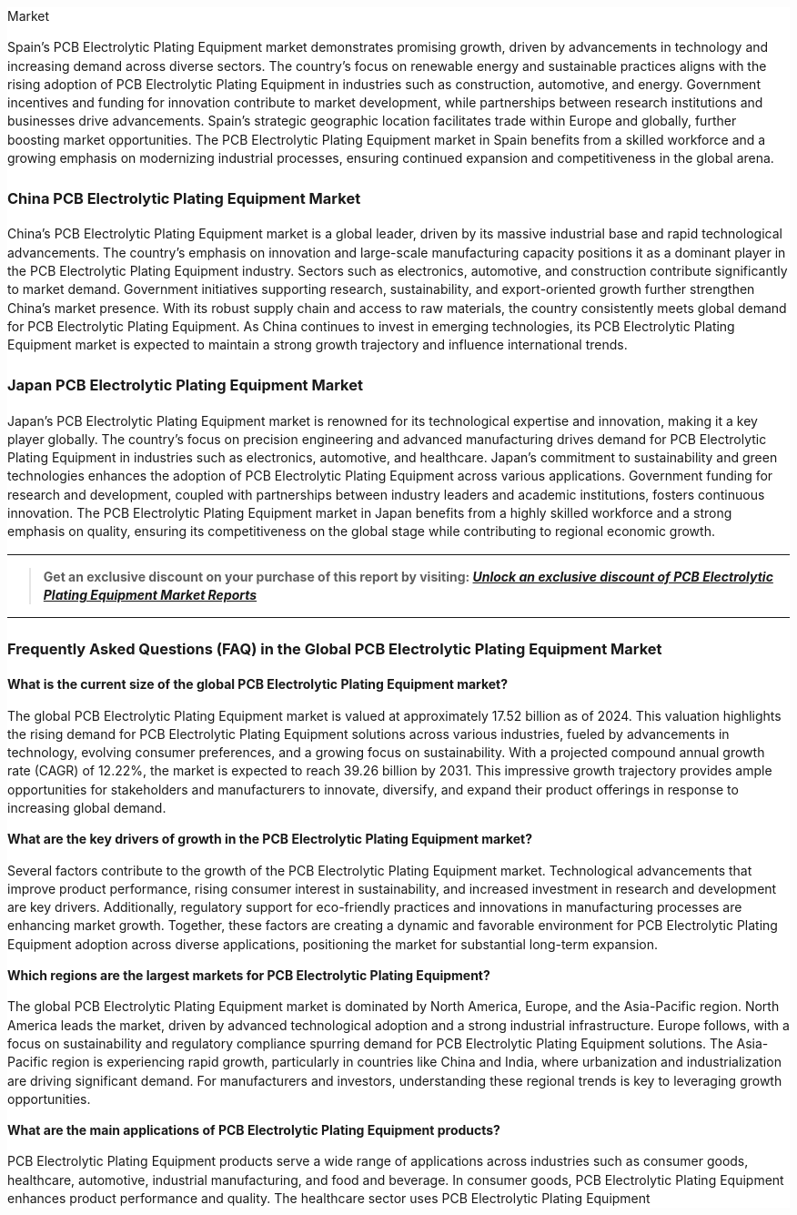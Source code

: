 Market</h3><p>Spain&rsquo;s PCB Electrolytic Plating Equipment market demonstrates promising growth, driven by advancements in technology and increasing demand across diverse sectors. The country&rsquo;s focus on renewable energy and sustainable practices aligns with the rising adoption of PCB Electrolytic Plating Equipment in industries such as construction, automotive, and energy. Government incentives and funding for innovation contribute to market development, while partnerships between research institutions and businesses drive advancements. Spain&rsquo;s strategic geographic location facilitates trade within Europe and globally, further boosting market opportunities. The PCB Electrolytic Plating Equipment market in Spain benefits from a skilled workforce and a growing emphasis on modernizing industrial processes, ensuring continued expansion and competitiveness in the global arena.</p><h3>China PCB Electrolytic Plating Equipment Market</h3><p>China&rsquo;s PCB Electrolytic Plating Equipment market is a global leader, driven by its massive industrial base and rapid technological advancements. The country&rsquo;s emphasis on innovation and large-scale manufacturing capacity positions it as a dominant player in the PCB Electrolytic Plating Equipment industry. Sectors such as electronics, automotive, and construction contribute significantly to market demand. Government initiatives supporting research, sustainability, and export-oriented growth further strengthen China&rsquo;s market presence. With its robust supply chain and access to raw materials, the country consistently meets global demand for PCB Electrolytic Plating Equipment. As China continues to invest in emerging technologies, its PCB Electrolytic Plating Equipment market is expected to maintain a strong growth trajectory and influence international trends.</p><h3>Japan PCB Electrolytic Plating Equipment Market</h3><p>Japan&rsquo;s PCB Electrolytic Plating Equipment market is renowned for its technological expertise and innovation, making it a key player globally. The country&rsquo;s focus on precision engineering and advanced manufacturing drives demand for PCB Electrolytic Plating Equipment in industries such as electronics, automotive, and healthcare. Japan&rsquo;s commitment to sustainability and green technologies enhances the adoption of PCB Electrolytic Plating Equipment across various applications. Government funding for research and development, coupled with partnerships between industry leaders and academic institutions, fosters continuous innovation. The PCB Electrolytic Plating Equipment market in Japan benefits from a highly skilled workforce and a strong emphasis on quality, ensuring its competitiveness on the global stage while contributing to regional economic growth.</p><hr /><blockquote><p><strong>Get an exclusive discount on your purchase of this report by visiting: <em><a href="://marketresearchpulse.com/ask-for-discount/19665?utm_source=Github&amp;utm_medium=022">Unlock an exclusive discount of PCB Electrolytic Plating Equipment Market Reports</a></em>&nbsp;</strong></p></blockquote><hr /><h3>Frequently Asked Questions (FAQ) in the Global PCB Electrolytic Plating Equipment Market</h3><p><strong>What is the current size of the global PCB Electrolytic Plating Equipment market?</strong></p><p>The global PCB Electrolytic Plating Equipment market is valued at approximately 17.52 billion as of 2024. This valuation highlights the rising demand for PCB Electrolytic Plating Equipment solutions across various industries, fueled by advancements in technology, evolving consumer preferences, and a growing focus on sustainability. With a projected compound annual growth rate (CAGR) of 12.22%, the market is expected to reach 39.26 billion by 2031. This impressive growth trajectory provides ample opportunities for stakeholders and manufacturers to innovate, diversify, and expand their product offerings in response to increasing global demand.</p><p><strong>What are the key drivers of growth in the PCB Electrolytic Plating Equipment market?</strong></p><p>Several factors contribute to the growth of the PCB Electrolytic Plating Equipment market. Technological advancements that improve product performance, rising consumer interest in sustainability, and increased investment in research and development are key drivers. Additionally, regulatory support for eco-friendly practices and innovations in manufacturing processes are enhancing market growth. Together, these factors are creating a dynamic and favorable environment for PCB Electrolytic Plating Equipment adoption across diverse applications, positioning the market for substantial long-term expansion.</p><p><strong>Which regions are the largest markets for PCB Electrolytic Plating Equipment?</strong></p><p>The global PCB Electrolytic Plating Equipment market is dominated by North America, Europe, and the Asia-Pacific region. North America leads the market, driven by advanced technological adoption and a strong industrial infrastructure. Europe follows, with a focus on sustainability and regulatory compliance spurring demand for PCB Electrolytic Plating Equipment solutions. The Asia-Pacific region is experiencing rapid growth, particularly in countries like China and India, where urbanization and industrialization are driving significant demand. For manufacturers and investors, understanding these regional trends is key to leveraging growth opportunities.</p><p><strong>What are the main applications of PCB Electrolytic Plating Equipment products?</strong></p><p>PCB Electrolytic Plating Equipment products serve a wide range of applications across industries such as consumer goods, healthcare, automotive, industrial manufacturing, and food and beverage. In consumer goods, PCB Electrolytic Plating Equipment enhances product performance and quality. The healthcare sector uses PCB Electrolytic Plating Equipment